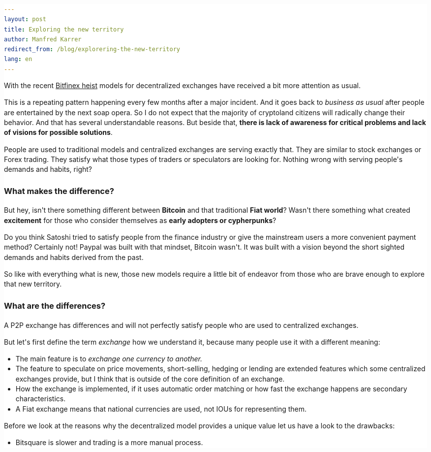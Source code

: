 ```yaml
---
layout: post
title: Exploring the new territory
author: Manfred Karrer
redirect_from: /blog/explorering-the-new-territory
lang: en
---
```

With the recent [Bitfinex heist][1] models for decentralized exchanges have received a bit more attention as usual.

This is a repeating pattern happening every few months after a major incident. And it goes back to _business as usual_ after people are entertained by the next soap opera. So I do not expect that the majority of cryptoland citizens will radically change their behavior. And that has several understandable reasons. But beside that, **there is lack of awareness for critical problems and lack of visions for possible solutions**.

People are used to traditional models and centralized exchanges are serving exactly that. They are similar to stock exchanges or Forex trading. They satisfy what those types of traders or speculators are looking for. Nothing wrong with serving people's demands and habits, right?

### What makes the difference?

But hey, isn't there something different between **Bitcoin** and that traditional **Fiat world**? Wasn't there something what created **excitement** for those who consider themselves as **early adopters or cypherpunks**?

Do you think Satoshi tried to satisfy people from the finance industry or give the mainstream users a more convenient payment method? Certainly not! Paypal was built with that mindset, Bitcoin wasn't. It was built with a vision beyond the short sighted demands and habits derived from the past.

So like with everything what is new, those new models require a little bit of endeavor from those who are brave enough to explore that new territory.

### What are the differences?

A P2P exchange has differences and will not perfectly satisfy people who are used to centralized exchanges.

But let's first define the term _exchange_ how we understand it, because many people use it with a different meaning:

 - The main feature is to _exchange one currency to another._
 - The feature to speculate on price movements, short-selling, hedging or lending are extended features which some centralized exchanges provide, but I think that is outside of the core definition of an exchange.
 - How the exchange is implemented, if it uses automatic order matching or how fast the exchange happens are secondary characteristics.
 - A Fiat exchange means that national currencies are used, not IOUs for representing them.

Before we look at the reasons why the decentralized model provides a unique value let us have a look to the drawbacks:

 - Bitsquare is slower and trading is a more manual process.


[1]: http://blog.bitfinex.com/uncategorized/security-breach/
[2]: https://forum.bitsquare.io/
[3]: https://daohub.org/
[4]: https://www.cryptocoinsnews.com/eu-central-database-bitcoin-users/
[5]: https://bitcoinmagazine.com/articles/the-real-story-behind-the-mit-chainanchor-project-for-bitcoin-1462288281
[6]: https://en.wikipedia.org/wiki/Four_Horsemen_of_the_Infocalypse
[7]: https://en.wikipedia.org/wiki/Fungibility
[8]: http://gilc.org/privacy/survey/intro.html
[9]: http://satoshi.nakamotoinstitute.org/emails/cryptography/4/
[10]: https://en.wikipedia.org/wiki/First_Amendment_to_the_United_States_Constitution
[11]: http://www.lietaer.com/2015/02/bernard-lietaer-why-we-need-a-monetary-ecosystem-inria-2014/
[12]: https://openbazaar.org/
[13]: https://bitsquare.typeform.com/to/cWQWrK
[14]: https://www.youube.com/watch?v=kZvWt29OG0s